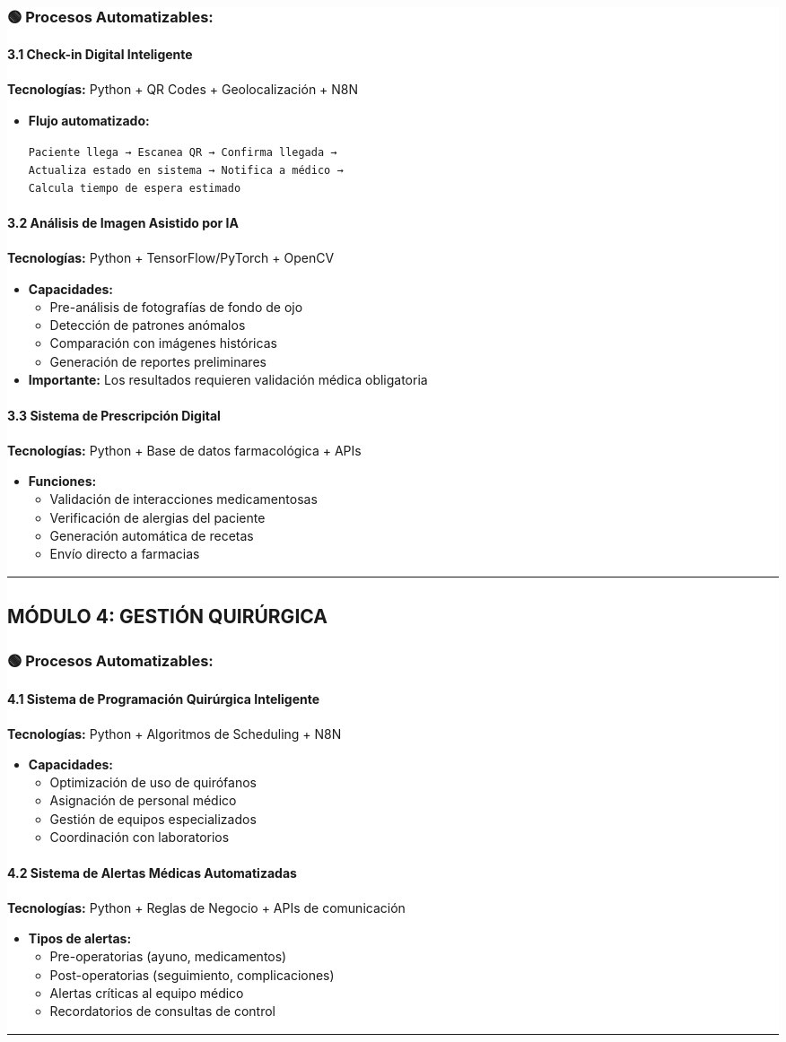 ### 🟢 Procesos Automatizables:

#### 3.1 Check-in Digital Inteligente
**Tecnologías:** Python + QR Codes + Geolocalización + N8N
- **Flujo automatizado:**
  ```
  Paciente llega → Escanea QR → Confirma llegada → 
  Actualiza estado en sistema → Notifica a médico → 
  Calcula tiempo de espera estimado
  ```

#### 3.2 Análisis de Imagen Asistido por IA
**Tecnologías:** Python + TensorFlow/PyTorch + OpenCV
- **Capacidades:**
  - Pre-análisis de fotografías de fondo de ojo
  - Detección de patrones anómalos
  - Comparación con imágenes históricas
  - Generación de reportes preliminares
- **Importante:** Los resultados requieren validación médica obligatoria

#### 3.3 Sistema de Prescripción Digital
**Tecnologías:** Python + Base de datos farmacológica + APIs
- **Funciones:**
  - Validación de interacciones medicamentosas
  - Verificación de alergias del paciente
  - Generación automática de recetas
  - Envío directo a farmacias

---

## MÓDULO 4: GESTIÓN QUIRÚRGICA

### 🟢 Procesos Automatizables:

#### 4.1 Sistema de Programación Quirúrgica Inteligente
**Tecnologías:** Python + Algoritmos de Scheduling + N8N
- **Capacidades:**
  - Optimización de uso de quirófanos
  - Asignación de personal médico
  - Gestión de equipos especializados
  - Coordinación con laboratorios

#### 4.2 Sistema de Alertas Médicas Automatizadas
**Tecnologías:** Python + Reglas de Negocio + APIs de comunicación
- **Tipos de alertas:**
  - Pre-operatorias (ayuno, medicamentos)
  - Post-operatorias (seguimiento, complicaciones)
  - Alertas críticas al equipo médico
  - Recordatorios de consultas de control

---
